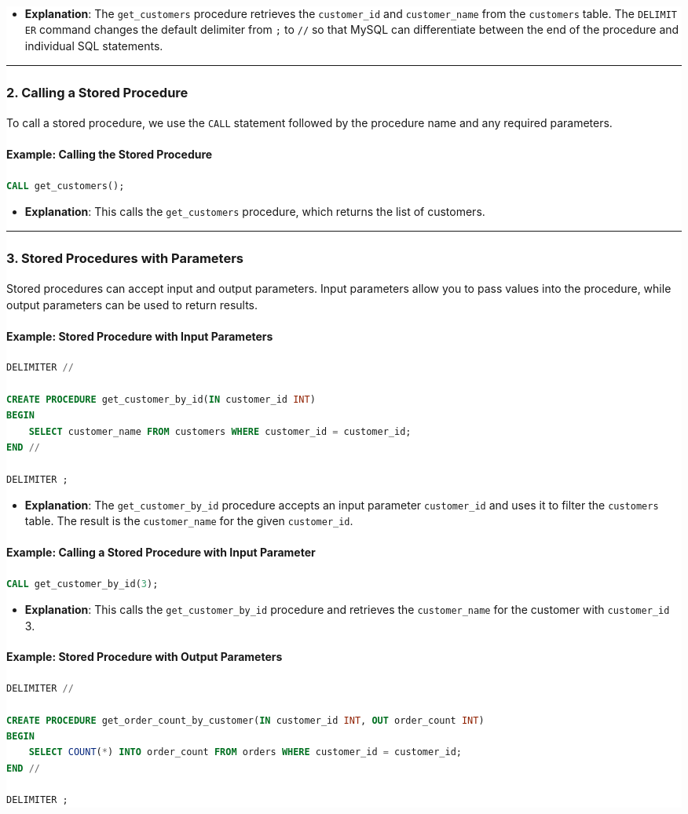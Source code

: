* **Explanation**: The `get_customers` procedure retrieves the `customer_id` and `customer_name` from the `customers` table. The `DELIMITER` command changes the default delimiter from `;` to `//` so that MySQL can differentiate between the end of the procedure and individual SQL statements.

---

### 2. **Calling a Stored Procedure**

To call a stored procedure, we use the `CALL` statement followed by the procedure name and any required parameters.

#### Example: Calling the Stored Procedure

```sql
CALL get_customers();
```

* **Explanation**: This calls the `get_customers` procedure, which returns the list of customers.

---

### 3. **Stored Procedures with Parameters**

Stored procedures can accept input and output parameters. Input parameters allow you to pass values into the procedure, while output parameters can be used to return results.

#### Example: Stored Procedure with Input Parameters

```sql
DELIMITER //

CREATE PROCEDURE get_customer_by_id(IN customer_id INT)
BEGIN
    SELECT customer_name FROM customers WHERE customer_id = customer_id;
END //

DELIMITER ;
```

* **Explanation**: The `get_customer_by_id` procedure accepts an input parameter `customer_id` and uses it to filter the `customers` table. The result is the `customer_name` for the given `customer_id`.

#### Example: Calling a Stored Procedure with Input Parameter

```sql
CALL get_customer_by_id(3);
```

* **Explanation**: This calls the `get_customer_by_id` procedure and retrieves the `customer_name` for the customer with `customer_id` 3.

#### Example: Stored Procedure with Output Parameters

```sql
DELIMITER //

CREATE PROCEDURE get_order_count_by_customer(IN customer_id INT, OUT order_count INT)
BEGIN
    SELECT COUNT(*) INTO order_count FROM orders WHERE customer_id = customer_id;
END //

DELIMITER ;
```
